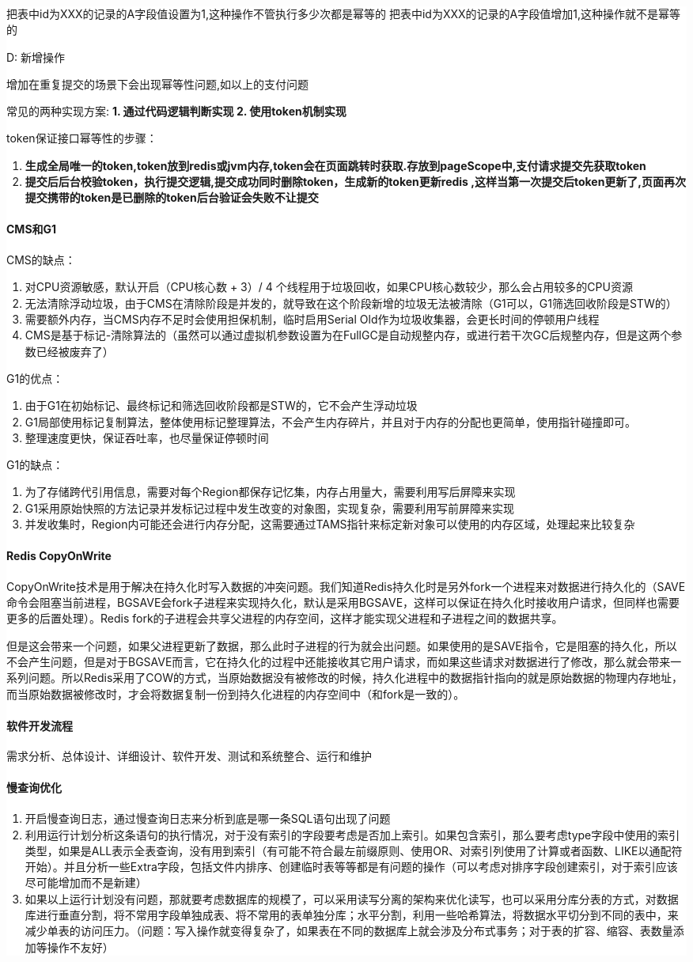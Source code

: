 把表中id为XXX的记录的A字段值设置为1,这种操作不管执行多少次都是幂等的
把表中id为XXX的记录的A字段值增加1,这种操作就不是幂等的

 D: 新增操作

增加在重复提交的场景下会出现幂等性问题,如以上的支付问题

常见的两种实现方案: **1. 通过代码逻辑判断实现  2. 使用token机制实现**

token保证接口幂等性的步骤：

1. **生成全局唯一的token,token放到redis或jvm内存,token会在页面跳转时获取.存放到pageScope中,支付请求提交先获取token**
2. **提交后后台校验token，执行提交逻辑,提交成功同时删除token，生成新的token更新redis ,这样当第一次提交后token更新了,页面再次提交携带的token是已删除的token后台验证会失败不让提交**



#### CMS和G1

CMS的缺点：

1. 对CPU资源敏感，默认开启（CPU核心数 + 3）/ 4 个线程用于垃圾回收，如果CPU核心数较少，那么会占用较多的CPU资源
2. 无法清除浮动垃圾，由于CMS在清除阶段是并发的，就导致在这个阶段新增的垃圾无法被清除（G1可以，G1筛选回收阶段是STW的）
3. 需要额外内存，当CMS内存不足时会使用担保机制，临时启用Serial Old作为垃圾收集器，会更长时间的停顿用户线程
4. CMS是基于标记-清除算法的（虽然可以通过虚拟机参数设置为在FullGC是自动规整内存，或进行若干次GC后规整内存，但是这两个参数已经被废弃了）

G1的优点：

1. 由于G1在初始标记、最终标记和筛选回收阶段都是STW的，它不会产生浮动垃圾
2. G1局部使用标记复制算法，整体使用标记整理算法，不会产生内存碎片，并且对于内存的分配也更简单，使用指针碰撞即可。
3. 整理速度更快，保证吞吐率，也尽量保证停顿时间

G1的缺点：

1. 为了存储跨代引用信息，需要对每个Region都保存记忆集，内存占用量大，需要利用写后屏障来实现
2. G1采用原始快照的方法记录并发标记过程中发生改变的对象图，实现复杂，需要利用写前屏障来实现
3. 并发收集时，Region内可能还会进行内存分配，这需要通过TAMS指针来标定新对象可以使用的内存区域，处理起来比较复杂



#### Redis CopyOnWrite

CopyOnWrite技术是用于解决在持久化时写入数据的冲突问题。我们知道Redis持久化时是另外fork一个进程来对数据进行持久化的（SAVE命令会阻塞当前进程，BGSAVE会fork子进程来实现持久化，默认是采用BGSAVE，这样可以保证在持久化时接收用户请求，但同样也需要更多的后置处理）。Redis fork的子进程会共享父进程的内存空间，这样才能实现父进程和子进程之间的数据共享。

但是这会带来一个问题，如果父进程更新了数据，那么此时子进程的行为就会出问题。如果使用的是SAVE指令，它是阻塞的持久化，所以不会产生问题，但是对于BGSAVE而言，它在持久化的过程中还能接收其它用户请求，而如果这些请求对数据进行了修改，那么就会带来一系列问题。所以Redis采用了COW的方式，当原始数据没有被修改的时候，持久化进程中的数据指针指向的就是原始数据的物理内存地址，而当原始数据被修改时，才会将数据复制一份到持久化进程的内存空间中（和fork是一致的）。



#### 软件开发流程

需求分析、总体设计、详细设计、软件开发、测试和系统整合、运行和维护



#### 慢查询优化

1. 开启慢查询日志，通过慢查询日志来分析到底是哪一条SQL语句出现了问题
2. 利用运行计划分析这条语句的执行情况，对于没有索引的字段要考虑是否加上索引。如果包含索引，那么要考虑type字段中使用的索引类型，如果是ALL表示全表查询，没有用到索引（有可能不符合最左前缀原则、使用OR、对索引列使用了计算或者函数、LIKE以通配符开始）。并且分析一些Extra字段，包括文件内排序、创建临时表等等都是有问题的操作（可以考虑对排序字段创建索引，对于索引应该尽可能增加而不是新建）
3. 如果以上运行计划没有问题，那就要考虑数据库的规模了，可以采用读写分离的架构来优化读写，也可以采用分库分表的方式，对数据库进行垂直分割，将不常用字段单独成表、将不常用的表单独分库；水平分割，利用一些哈希算法，将数据水平切分到不同的表中，来减少单表的访问压力。（问题：写入操作就变得复杂了，如果表在不同的数据库上就会涉及分布式事务；对于表的扩容、缩容、表数量添加等操作不友好）

